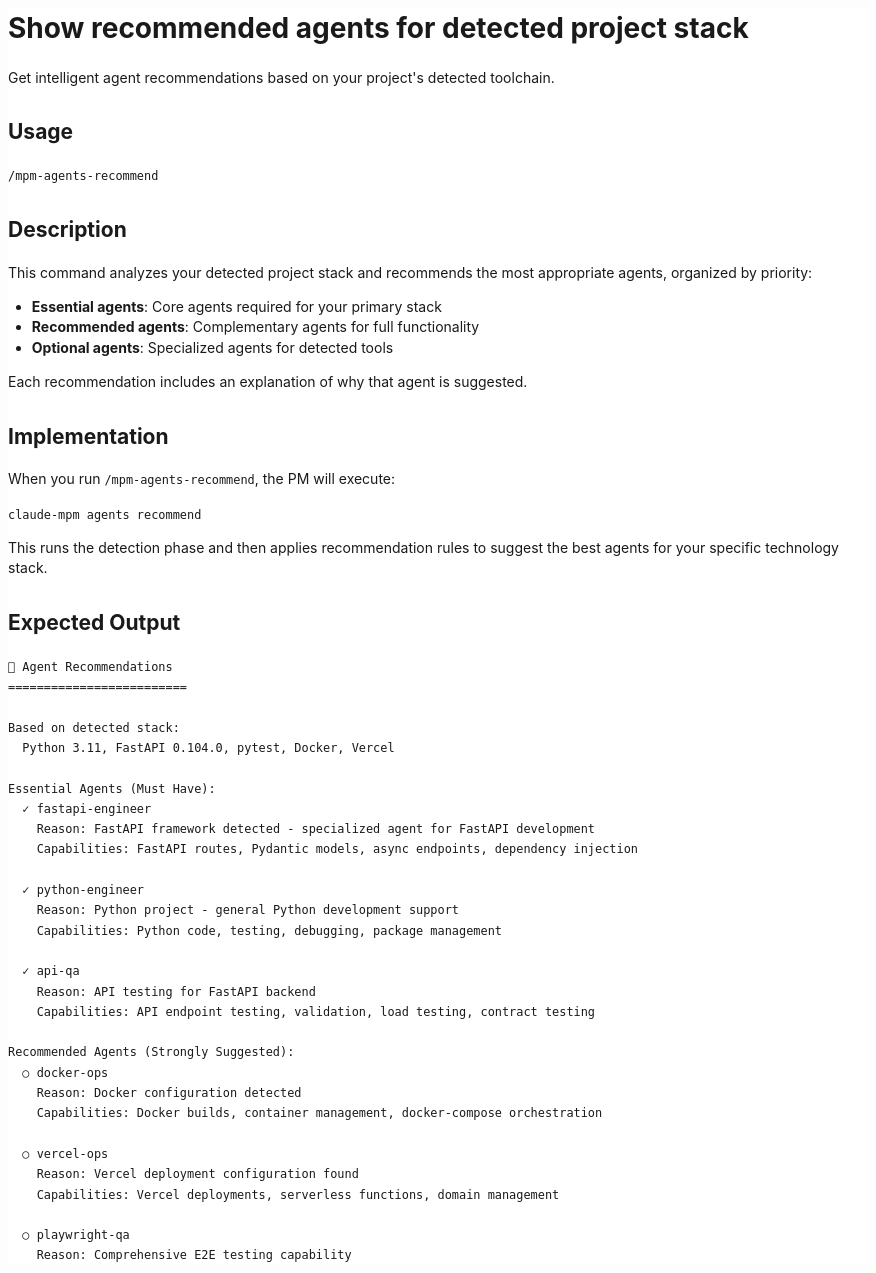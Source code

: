 # Show recommended agents for detected project stack

Get intelligent agent recommendations based on your project's detected toolchain.

## Usage

```
/mpm-agents-recommend
```

## Description

This command analyzes your detected project stack and recommends the most appropriate agents, organized by priority:
- **Essential agents**: Core agents required for your primary stack
- **Recommended agents**: Complementary agents for full functionality
- **Optional agents**: Specialized agents for detected tools

Each recommendation includes an explanation of why that agent is suggested.

## Implementation

When you run `/mpm-agents-recommend`, the PM will execute:
```bash
claude-mpm agents recommend
```

This runs the detection phase and then applies recommendation rules to suggest the best agents for your specific technology stack.

## Expected Output

```
🤖 Agent Recommendations
=========================

Based on detected stack:
  Python 3.11, FastAPI 0.104.0, pytest, Docker, Vercel

Essential Agents (Must Have):
  ✓ fastapi-engineer
    Reason: FastAPI framework detected - specialized agent for FastAPI development
    Capabilities: FastAPI routes, Pydantic models, async endpoints, dependency injection

  ✓ python-engineer
    Reason: Python project - general Python development support
    Capabilities: Python code, testing, debugging, package management

  ✓ api-qa
    Reason: API testing for FastAPI backend
    Capabilities: API endpoint testing, validation, load testing, contract testing

Recommended Agents (Strongly Suggested):
  ○ docker-ops
    Reason: Docker configuration detected
    Capabilities: Docker builds, container management, docker-compose orchestration

  ○ vercel-ops
    Reason: Vercel deployment configuration found
    Capabilities: Vercel deployments, serverless functions, domain management

  ○ playwright-qa
    Reason: Comprehensive E2E testing capability
```